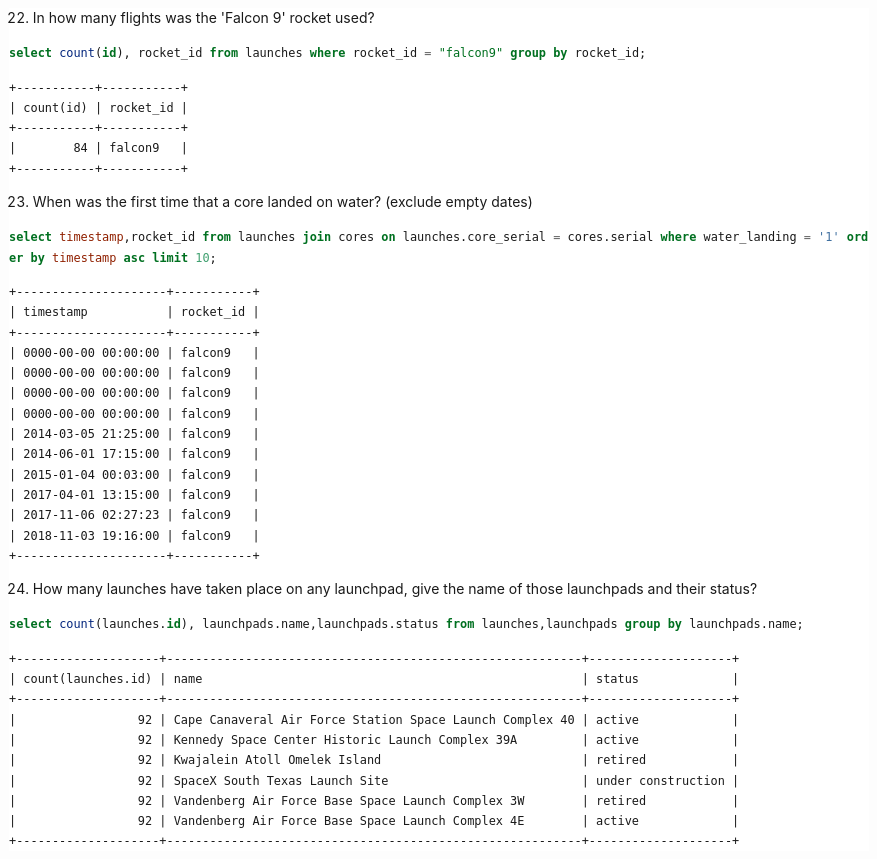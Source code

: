 22. In how many flights was the 'Falcon 9' rocket used?

```sql
select count(id), rocket_id from launches where rocket_id = "falcon9" group by rocket_id;
```

```text
+-----------+-----------+
| count(id) | rocket_id |
+-----------+-----------+
|        84 | falcon9   |
+-----------+-----------+
```

23. When was the first time that a core landed on water? (exclude empty dates)

```sql
select timestamp,rocket_id from launches join cores on launches.core_serial = cores.serial where water_landing = '1' order by timestamp asc limit 10;
```

```text
+---------------------+-----------+
| timestamp           | rocket_id |
+---------------------+-----------+
| 0000-00-00 00:00:00 | falcon9   |
| 0000-00-00 00:00:00 | falcon9   |
| 0000-00-00 00:00:00 | falcon9   |
| 0000-00-00 00:00:00 | falcon9   |
| 2014-03-05 21:25:00 | falcon9   |
| 2014-06-01 17:15:00 | falcon9   |
| 2015-01-04 00:03:00 | falcon9   |
| 2017-04-01 13:15:00 | falcon9   |
| 2017-11-06 02:27:23 | falcon9   |
| 2018-11-03 19:16:00 | falcon9   |
+---------------------+-----------+
```

24. How many launches have taken place on any launchpad, give the name of those launchpads and their status?

```sql
select count(launches.id), launchpads.name,launchpads.status from launches,launchpads group by launchpads.name;
```

```text
+--------------------+----------------------------------------------------------+--------------------+
| count(launches.id) | name                                                     | status             |
+--------------------+----------------------------------------------------------+--------------------+
|                 92 | Cape Canaveral Air Force Station Space Launch Complex 40 | active             |
|                 92 | Kennedy Space Center Historic Launch Complex 39A         | active             |
|                 92 | Kwajalein Atoll Omelek Island                            | retired            |
|                 92 | SpaceX South Texas Launch Site                           | under construction |
|                 92 | Vandenberg Air Force Base Space Launch Complex 3W        | retired            |
|                 92 | Vandenberg Air Force Base Space Launch Complex 4E        | active             |
+--------------------+----------------------------------------------------------+--------------------+
```

